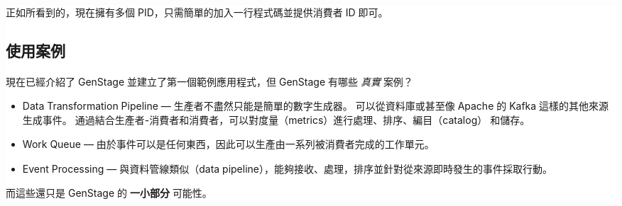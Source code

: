 正如所看到的，現在擁有多個 PID，只需簡單的加入一行程式碼並提供消費者 ID 即可。

## 使用案例

現在已經介紹了 GenStage 並建立了第一個範例應用程式，但 GenStage 有哪些 _真實_ 案例？

+ Data Transformation Pipeline — 生產者不盡然只能是簡單的數字生成器。
可以從資料庫或甚至像 Apache 的 Kafka 這樣的其他來源生成事件。
通過結合生產者-消費者和消費者，可以對度量（metrics）進行處理、排序、編目（catalog） 和儲存。

+ Work Queue — 由於事件可以是任何東西，因此可以生產由一系列被消費者完成的工作單元。

+ Event Processing — 與資料管線類似（data pipeline），能夠接收、處理，排序並針對從來源即時發生的事件採取行動。

而這些還只是 GenStage 的 __一小部分__ 可能性。